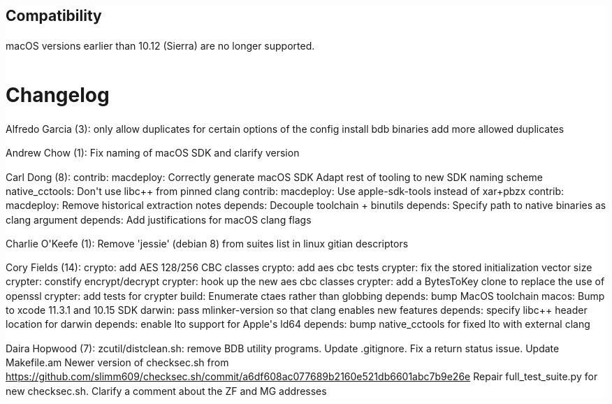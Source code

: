 Compatibility
-------------
macOS versions earlier than 10.12 (Sierra) are no longer supported.

Changelog
=========

Alfredo Garcia (3):
      only allow duplicates for certain options of the config
      install bdb binaries
      add more allowed duplicates

Andrew Chow (1):
      Fix naming of macOS SDK and clarify version

Carl Dong (8):
      contrib: macdeploy: Correctly generate macOS SDK
      Adapt rest of tooling to new SDK naming scheme
      native_cctools: Don't use libc++ from pinned clang
      contrib: macdeploy: Use apple-sdk-tools instead of xar+pbzx
      contrib: macdeploy: Remove historical extraction notes
      depends: Decouple toolchain + binutils
      depends: Specify path to native binaries as clang argument
      depends: Add justifications for macOS clang flags

Charlie O'Keefe (1):
      Remove 'jessie' (debian 8) from suites list in linux gitian descriptors

Cory Fields (14):
      crypto: add AES 128/256 CBC classes
      crypto: add aes cbc tests
      crypter: fix the stored initialization vector size
      crypter: constify encrypt/decrypt
      crypter: hook up the new aes cbc classes
      crypter: add a BytesToKey clone to replace the use of openssl
      crypter: add tests for crypter
      build: Enumerate ctaes rather than globbing
      depends: bump MacOS toolchain
      macos: Bump to xcode 11.3.1 and 10.15 SDK
      darwin: pass mlinker-version so that clang enables new features
      depends: specify libc++ header location for darwin
      depends: enable lto support for Apple's ld64
      depends: bump native_cctools for fixed lto with external clang

Daira Hopwood (7):
      zcutil/distclean.sh: remove BDB utility programs.
      Update .gitignore.
      Fix a return status issue.
      Update Makefile.am
      Newer version of checksec.sh from https://github.com/slimm609/checksec.sh/commit/a6df608ac077689b2160e521db6601abc7b9e26e
      Repair full_test_suite.py for new checksec.sh.
      Clarify a comment about the ZF and MG addresses
